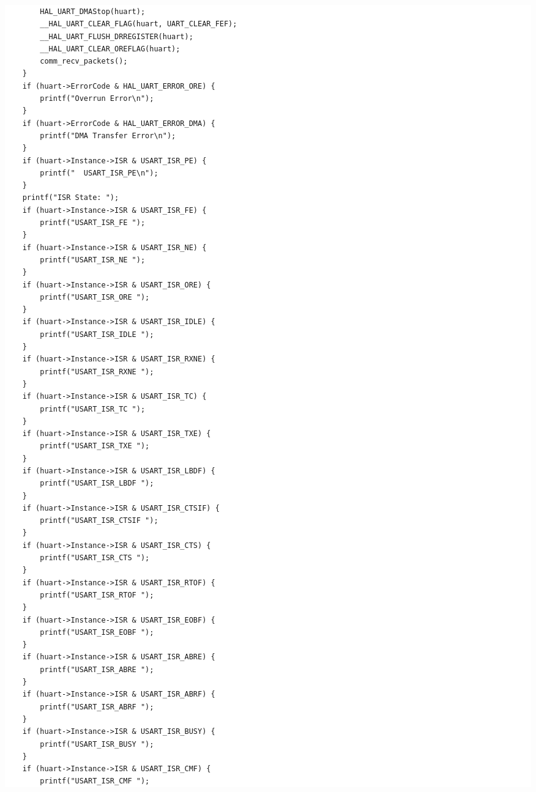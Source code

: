 ```
        HAL_UART_DMAStop(huart);
        __HAL_UART_CLEAR_FLAG(huart, UART_CLEAR_FEF);
        __HAL_UART_FLUSH_DRREGISTER(huart);
        __HAL_UART_CLEAR_OREFLAG(huart);
        comm_recv_packets();
    }
    if (huart->ErrorCode & HAL_UART_ERROR_ORE) {
        printf("Overrun Error\n");
    }
    if (huart->ErrorCode & HAL_UART_ERROR_DMA) {
        printf("DMA Transfer Error\n");
    }
    if (huart->Instance->ISR & USART_ISR_PE) {
        printf("  USART_ISR_PE\n");
    }
    printf("ISR State: ");
    if (huart->Instance->ISR & USART_ISR_FE) {
        printf("USART_ISR_FE ");
    }
    if (huart->Instance->ISR & USART_ISR_NE) {
        printf("USART_ISR_NE ");
    }
    if (huart->Instance->ISR & USART_ISR_ORE) {
        printf("USART_ISR_ORE ");
    }
    if (huart->Instance->ISR & USART_ISR_IDLE) {
        printf("USART_ISR_IDLE ");
    }
    if (huart->Instance->ISR & USART_ISR_RXNE) {
        printf("USART_ISR_RXNE ");
    }
    if (huart->Instance->ISR & USART_ISR_TC) {
        printf("USART_ISR_TC ");
    }
    if (huart->Instance->ISR & USART_ISR_TXE) {
        printf("USART_ISR_TXE ");
    }
    if (huart->Instance->ISR & USART_ISR_LBDF) {
        printf("USART_ISR_LBDF ");
    }
    if (huart->Instance->ISR & USART_ISR_CTSIF) {
        printf("USART_ISR_CTSIF ");
    }
    if (huart->Instance->ISR & USART_ISR_CTS) {
        printf("USART_ISR_CTS ");
    }
    if (huart->Instance->ISR & USART_ISR_RTOF) {
        printf("USART_ISR_RTOF ");
    }
    if (huart->Instance->ISR & USART_ISR_EOBF) {
        printf("USART_ISR_EOBF ");
    }
    if (huart->Instance->ISR & USART_ISR_ABRE) {
        printf("USART_ISR_ABRE ");
    }
    if (huart->Instance->ISR & USART_ISR_ABRF) {
        printf("USART_ISR_ABRF ");
    }
    if (huart->Instance->ISR & USART_ISR_BUSY) {
        printf("USART_ISR_BUSY ");
    }
    if (huart->Instance->ISR & USART_ISR_CMF) {
        printf("USART_ISR_CMF ");
```